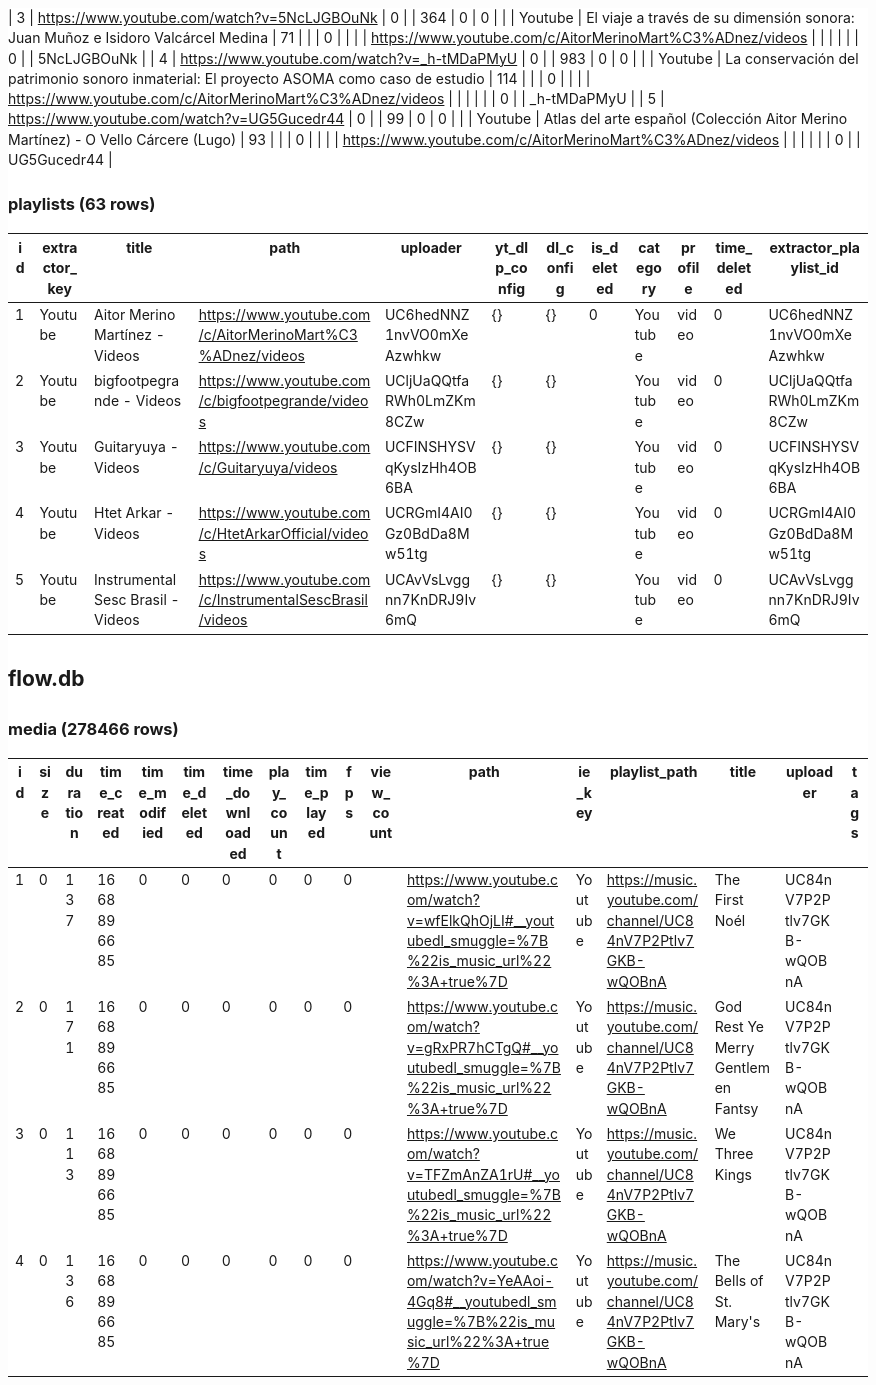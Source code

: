|    3 | https://www.youtube.com/watch?v=5NcLJGBOuNk |      0 |                |        364 |            0 |             0 |            |        | Youtube  | El viaje a través de su dimensión sonora: Juan Muñoz e Isidoro Valcárcel Medina             |           71 |         |          |     0 |                  |               |             | https://www.youtube.com/c/AitorMerinoMart%C3%ADnez/videos |            |              |                 |                 |                 |              0 |                   | 5NcLJGBOuNk    |
|    4 | https://www.youtube.com/watch?v=_h-tMDaPMyU |      0 |                |        983 |            0 |             0 |            |        | Youtube  | La conservación del patrimonio sonoro inmaterial: El proyecto ASOMA como caso de estudio    |          114 |         |          |     0 |                  |               |             | https://www.youtube.com/c/AitorMerinoMart%C3%ADnez/videos |            |              |                 |                 |                 |              0 |                   | _h-tMDaPMyU    |
|    5 | https://www.youtube.com/watch?v=UG5Gucedr44 |      0 |                |         99 |            0 |             0 |            |        | Youtube  | Atlas del arte español (Colección Aitor Merino Martínez) - O Vello Cárcere (Lugo)           |           93 |         |          |     0 |                  |               |             | https://www.youtube.com/c/AitorMerinoMart%C3%ADnez/videos |            |              |                 |                 |                 |              0 |                   | UG5Gucedr44    |

### playlists (63 rows)
|   id | extractor_key   | title                             | path                                                      | uploader                 | yt_dlp_config   | dl_config   |   is_deleted | category   | profile   |   time_deleted | extractor_playlist_id    |
|------|-----------------|-----------------------------------|-----------------------------------------------------------|--------------------------|-----------------|-------------|--------------|------------|-----------|----------------|--------------------------|
|    1 | Youtube         | Aitor Merino Martínez - Videos    | https://www.youtube.com/c/AitorMerinoMart%C3%ADnez/videos | UC6hedNNZ1nvVO0mXeAzwhkw | {}              | {}          |            0 | Youtube    | video     |              0 | UC6hedNNZ1nvVO0mXeAzwhkw |
|    2 | Youtube         | bigfootpegrande - Videos          | https://www.youtube.com/c/bigfootpegrande/videos          | UCljUaQQtfaRWh0LmZKm8CZw | {}              | {}          |              | Youtube    | video     |              0 | UCljUaQQtfaRWh0LmZKm8CZw |
|    3 | Youtube         | Guitaryuya - Videos               | https://www.youtube.com/c/Guitaryuya/videos               | UCFINSHYSVqKysIzHh4OB6BA | {}              | {}          |              | Youtube    | video     |              0 | UCFINSHYSVqKysIzHh4OB6BA |
|    4 | Youtube         | Htet Arkar - Videos               | https://www.youtube.com/c/HtetArkarOfficial/videos        | UCRGmI4AI0Gz0BdDa8Mw51tg | {}              | {}          |              | Youtube    | video     |              0 | UCRGmI4AI0Gz0BdDa8Mw51tg |
|    5 | Youtube         | Instrumental Sesc Brasil - Videos | https://www.youtube.com/c/InstrumentalSescBrasil/videos   | UCAvVsLvggnn7KnDRJ9Iv6mQ | {}              | {}          |              | Youtube    | video     |              0 | UCAvVsLvggnn7KnDRJ9Iv6mQ |


## flow.db
### media (278466 rows)
|   id |   size |   duration |   time_created |   time_modified |   time_deleted |   time_downloaded |   play_count |   time_played |   fps | view_count   | path                                                                                             | ie_key   | playlist_path                                              | title                              | uploader                 | tags   |
|------|--------|------------|----------------|-----------------|----------------|-------------------|--------------|---------------|-------|--------------|--------------------------------------------------------------------------------------------------|----------|------------------------------------------------------------|------------------------------------|--------------------------|--------|
|    1 |      0 |        137 |     1668896685 |               0 |              0 |                 0 |            0 |             0 |     0 |              | https://www.youtube.com/watch?v=wfElkQhOjLI#__youtubedl_smuggle=%7B%22is_music_url%22%3A+true%7D | Youtube  | https://music.youtube.com/channel/UC84nV7P2Ptlv7GKB-wQOBnA | The First Noél                     | UC84nV7P2Ptlv7GKB-wQOBnA |        |
|    2 |      0 |        171 |     1668896685 |               0 |              0 |                 0 |            0 |             0 |     0 |              | https://www.youtube.com/watch?v=gRxPR7hCTgQ#__youtubedl_smuggle=%7B%22is_music_url%22%3A+true%7D | Youtube  | https://music.youtube.com/channel/UC84nV7P2Ptlv7GKB-wQOBnA | God Rest Ye Merry Gentlemen Fantsy | UC84nV7P2Ptlv7GKB-wQOBnA |        |
|    3 |      0 |        113 |     1668896685 |               0 |              0 |                 0 |            0 |             0 |     0 |              | https://www.youtube.com/watch?v=TFZmAnZA1rU#__youtubedl_smuggle=%7B%22is_music_url%22%3A+true%7D | Youtube  | https://music.youtube.com/channel/UC84nV7P2Ptlv7GKB-wQOBnA | We Three Kings                     | UC84nV7P2Ptlv7GKB-wQOBnA |        |
|    4 |      0 |        136 |     1668896685 |               0 |              0 |                 0 |            0 |             0 |     0 |              | https://www.youtube.com/watch?v=YeAAoi-4Gq8#__youtubedl_smuggle=%7B%22is_music_url%22%3A+true%7D | Youtube  | https://music.youtube.com/channel/UC84nV7P2Ptlv7GKB-wQOBnA | The Bells of St. Mary's            | UC84nV7P2Ptlv7GKB-wQOBnA |        |